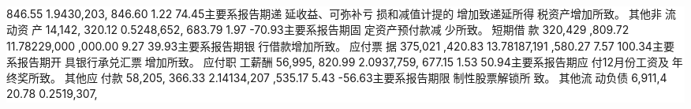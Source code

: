 846.55
1.9430,203,
846.60
1.22
74.45主要系报告期递
延收益、可弥补亏
损和减值计提的
增加致递延所得
税资产增加所致。
其他非
流动资
产
14,142,
320.12
0.5248,652,
683.79
1.97
-70.93主要系报告期固
定资产预付款减
少所致。
短期借
款
320,429
,809.72
11.78229,000
,000.00
9.27
39.93主要系报告期银
行借款增加所致。
应付票
据
375,021
,420.83
13.78187,191
,580.27
7.57
100.34主要系报告期开
具银行承兑汇票
增加所致。
应付职
工薪酬
56,995,
820.99
2.0937,759,
677.15
1.53
50.94主要系报告期应
付12月份工资及
年终奖所致。
其他应
付款
58,205,
366.33
2.14134,207
,535.17
5.43
-56.63主要系报告期限
制性股票解锁所
致。
其他流
动负债
6,911,4
20.78
0.2519,307,